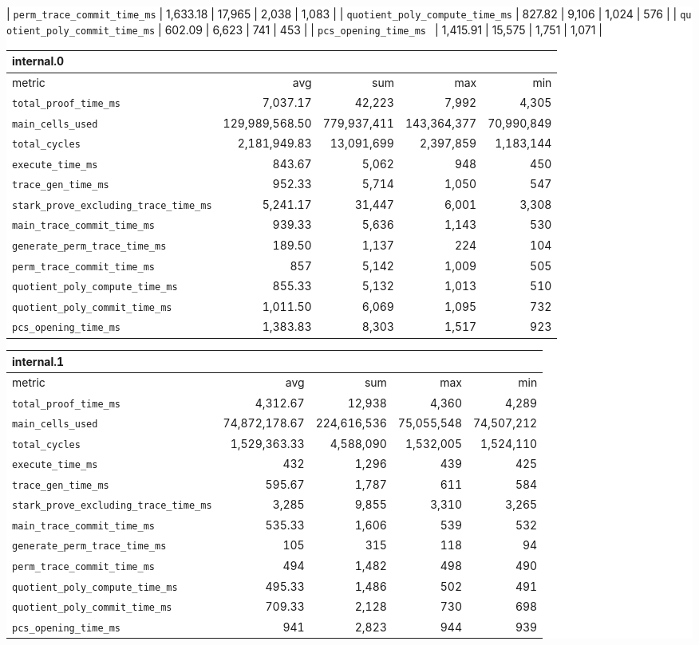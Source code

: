 | `perm_trace_commit_time_ms` |  1,633.18 |  17,965 |  2,038 |  1,083 |
| `quotient_poly_compute_time_ms` |  827.82 |  9,106 |  1,024 |  576 |
| `quotient_poly_commit_time_ms` |  602.09 |  6,623 |  741 |  453 |
| `pcs_opening_time_ms ` |  1,415.91 |  15,575 |  1,751 |  1,071 |

| internal.0 |||||
|:---|---:|---:|---:|---:|
|metric|avg|sum|max|min|
| `total_proof_time_ms ` |  7,037.17 |  42,223 |  7,992 |  4,305 |
| `main_cells_used     ` |  129,989,568.50 |  779,937,411 |  143,364,377 |  70,990,849 |
| `total_cycles        ` |  2,181,949.83 |  13,091,699 |  2,397,859 |  1,183,144 |
| `execute_time_ms     ` |  843.67 |  5,062 |  948 |  450 |
| `trace_gen_time_ms   ` |  952.33 |  5,714 |  1,050 |  547 |
| `stark_prove_excluding_trace_time_ms` |  5,241.17 |  31,447 |  6,001 |  3,308 |
| `main_trace_commit_time_ms` |  939.33 |  5,636 |  1,143 |  530 |
| `generate_perm_trace_time_ms` |  189.50 |  1,137 |  224 |  104 |
| `perm_trace_commit_time_ms` |  857 |  5,142 |  1,009 |  505 |
| `quotient_poly_compute_time_ms` |  855.33 |  5,132 |  1,013 |  510 |
| `quotient_poly_commit_time_ms` |  1,011.50 |  6,069 |  1,095 |  732 |
| `pcs_opening_time_ms ` |  1,383.83 |  8,303 |  1,517 |  923 |

| internal.1 |||||
|:---|---:|---:|---:|---:|
|metric|avg|sum|max|min|
| `total_proof_time_ms ` |  4,312.67 |  12,938 |  4,360 |  4,289 |
| `main_cells_used     ` |  74,872,178.67 |  224,616,536 |  75,055,548 |  74,507,212 |
| `total_cycles        ` |  1,529,363.33 |  4,588,090 |  1,532,005 |  1,524,110 |
| `execute_time_ms     ` |  432 |  1,296 |  439 |  425 |
| `trace_gen_time_ms   ` |  595.67 |  1,787 |  611 |  584 |
| `stark_prove_excluding_trace_time_ms` |  3,285 |  9,855 |  3,310 |  3,265 |
| `main_trace_commit_time_ms` |  535.33 |  1,606 |  539 |  532 |
| `generate_perm_trace_time_ms` |  105 |  315 |  118 |  94 |
| `perm_trace_commit_time_ms` |  494 |  1,482 |  498 |  490 |
| `quotient_poly_compute_time_ms` |  495.33 |  1,486 |  502 |  491 |
| `quotient_poly_commit_time_ms` |  709.33 |  2,128 |  730 |  698 |
| `pcs_opening_time_ms ` |  941 |  2,823 |  944 |  939 |
